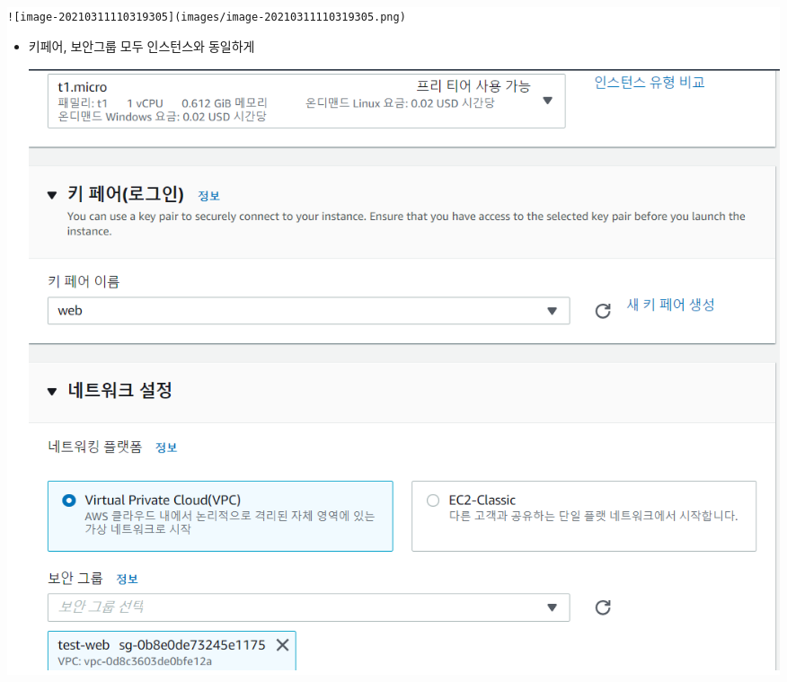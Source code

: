     ![image-20210311110319305](images/image-20210311110319305.png)

  - 키페어, 보안그룹 모두 인스턴스와 동일하게

    ![image-20210311110401573](images/image-20210311110401573.png)
